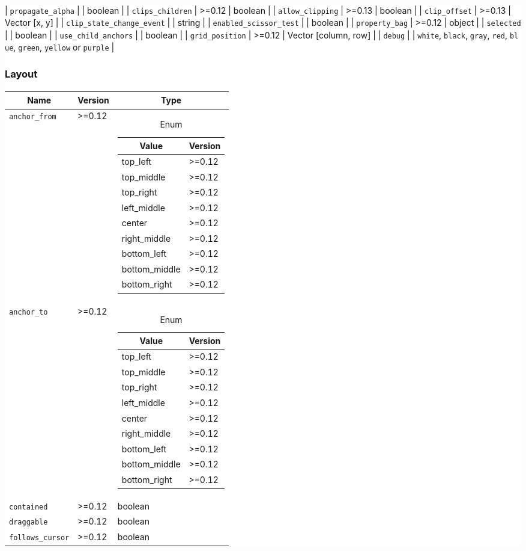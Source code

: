 | ```propagate_alpha```           |         | boolean                                                                                                |
| ```clips_children```            | >=0.12  | boolean                                                                                                |
| ```allow_clipping```            | >=0.13  | boolean                                                                                                |
| ```clip_offset```               | >=0.13  | Vector [x, y]                                                                                          |
| ```clip_state_change_event```   |         | string                                                                                                 |
| ```enabled_scissor_test```      |         | boolean                                                                                                |
| ```property_bag```              | >=0.12  | object                                                                                                 |
| ```selected```                  |         | boolean                                                                                                |
| ```use_child_anchors```         |         | boolean                                                                                                |
| ```grid_position```             | >=0.12  | Vector [column, row]                                                                                   |
| ```debug```                     |         | ```white```, ```black```, ```gray```, ```red```, ```blue```, ```green```, ```yellow``` or ```purple``` |

### Layout

| Name                             | Version | Type                                                                                                                                                                                                                                                                                                                                                                                                                                                                                                             |
| -------------------------------- | ------- | ---------------------------------------------------------------------------------------------------------------------------------------------------------------------------------------------------------------------------------------------------------------------------------------------------------------------------------------------------------------------------------------------------------------------------------------------------------------------------------------------------------------- |
| ```anchor_from```                | >=0.12  | <table><thead><tr><th>Value</th><th>Version</th></tr></thead><tbody><tr><td>top_left</td><td>>=0.12</td></tr><tr><td>top_middle</td><td>>=0.12</td></tr><tr><td>top_right</td><td>>=0.12</td></tr><tr><td>left_middle</td><td>>=0.12</td></tr><tr><td>center</td><td>>=0.12</td></tr><tr><td>right_middle</td><td>>=0.12</td></tr><tr><td>bottom_left</td><td>>=0.12</td></tr><tr><td>bottom_middle</td><td>>=0.12</td></tr><tr><td>bottom_right</td><td>>=0.12</td></tr></tbody><caption>Enum</caption></table> |
| ```anchor_to```                  | >=0.12  | <table><thead><tr><th>Value</th><th>Version</th></tr></thead><tbody><tr><td>top_left</td><td>>=0.12</td></tr><tr><td>top_middle</td><td>>=0.12</td></tr><tr><td>top_right</td><td>>=0.12</td></tr><tr><td>left_middle</td><td>>=0.12</td></tr><tr><td>center</td><td>>=0.12</td></tr><tr><td>right_middle</td><td>>=0.12</td></tr><tr><td>bottom_left</td><td>>=0.12</td></tr><tr><td>bottom_middle</td><td>>=0.12</td></tr><tr><td>bottom_right</td><td>>=0.12</td></tr></tbody><caption>Enum</caption></table> |
| ```contained```                  | >=0.12  | boolean                                                                                                                                                                                                                                                                                                                                                                                                                                                                                                          |
| ```draggable```                  | >=0.12  | boolean                                                                                                                                                                                                                                                                                                                                                                                                                                                                                                          |
| ```follows_cursor```             | >=0.12  | boolean                                                                                                                                                                                                                                                                                                                                                                                                                                                                                                          |